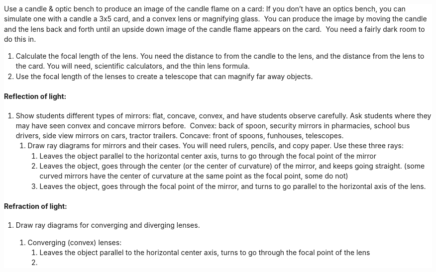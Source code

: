    Use a candle &amp; optic bench to produce an image of the candle flame on a card: If you don’t have an optics bench, you can simulate one with a candle a 3x5 card, and a convex lens or magnifying glass.  You can produce the image by moving the candle and the lens back and forth until an upside down image of the candle flame appears on the card.  You need a fairly dark room to do this in.
   <ol>
    <li>
     Calculate the focal length of the lens. You need the distance to from the candle to the lens, and the distance from the lens to the card. You will need, scientific calculators, and the thin lens formula.
    </li>
    <li>
     Use the focal length of the lenses to create a telescope that can magnify far away objects.
    </li>
   </ol>
  </li>
 </ol>
 <h4>
  Reflection of light:
 </h4>
 <ol>
  <li>
   Show students different types of mirrors: flat, concave, convex, and have students observe carefully. Ask students where they may have seen convex and concave mirrors before.  Convex: back of spoon, security mirrors in pharmacies, school bus drivers, side view mirrors on cars, tractor trailers. Concave: front of spoons, funhouses, telescopes.
   <ol>
    <li>
     Draw ray diagrams for mirrors and their cases. You will need rulers, pencils, and copy paper. Use these three rays:
     <ol>
      <li>
       Leaves the object parallel to the horizontal center axis, turns to go through the focal point of the mirror
      </li>
      <li>
       Leaves the object, goes through the center (or the center of curvature) of the mirror, and keeps going straight. (some curved mirrors have the center of curvature at the same point as the focal point, some do not)
      </li>
      <li>
       Leaves the object, goes through the focal point of the mirror, and turns to go parallel to the horizontal axis of the lens.
      </li>
     </ol>
    </li>
   </ol>
  </li>
 </ol>
 <h4>
  Refraction of light:
 </h4>
 <ol>
  <li>
   Draw ray diagrams for converging and diverging lenses.
  </li>
  <ol>
   <li>
    Converging (convex) lenses:
    <ol>
     <li>
      Leaves the object parallel to the horizontal center axis, turns to go through the focal point of the lens
     </li>
     <li>